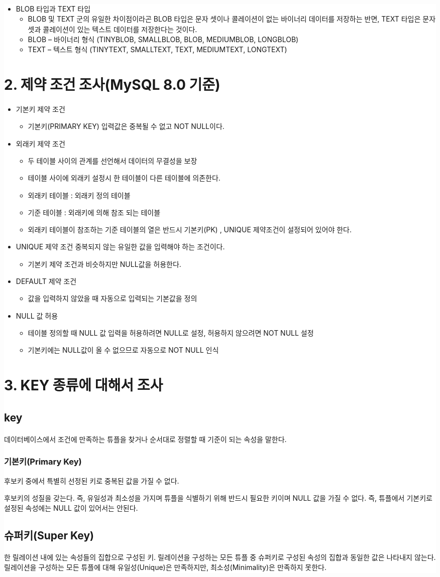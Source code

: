 - BLOB 타입과 TEXT 타입
    - BLOB 및 TEXT 군의 유일한 차이점이라곤 BLOB 타입은 문자 셋이나 콜레이션이 없는 바이너리 데이터를 저장하는 반면, TEXT 타입은 문자 셋과 콜레이션이 있는 텍스트 데이터를 저장한다는 것이다.
     - BLOB – 바이너리 형식 (TINYBLOB, SMALLBLOB, BLOB, MEDIUMBLOB, LONGBLOB)
    - TEXT – 텍스트 형식 (TINYTEXT, SMALLTEXT, TEXT, MEDIUMTEXT, LONGTEXT)


# 2. 제약 조건 조사(MySQL 8.0 기준)
- 기본키 제약 조건
    - 기본키(PRIMARY KEY) 입력값은 중복될 수 없고 NOT NULL이다.

- 외래키 제약 조건
    - 두 테이블 사이의 관계를 선언해서 데이터의 무결성을 보장

    - 테이블 사이에 외래키 설정시 한 테이블이 다른 테이블에 의존한다.

    - 외래키 테이블 : 외래키 정의 테이블

    - 기준 테이블 : 외래키에 의해 참조 되는 테이블

    - 외래키 테이블이 참조하는 기준 테이블의 열은 반드시 기본키(PK) , UNIQUE 제약조건이 설정되어 있어야 한다.


- UNIQUE 제약 조건
    중복되지 않는 유일한 값을 입력해야 하는 조건이다.

    - 기본키 제약 조건과 비슷하지만 NULL값을 허용한다.


- DEFAULT 제약 조건
    - 값을 입력하지 않았을 때 자동으로 입력되는 기본값을 정의

- NULL 값 허용
    - 테이블 정의할 때 NULL 값 입력을 허용하려면 NULL로 설정, 허용하지 않으려면 NOT NULL 설정

    - 기본키에는 NULL값이 올 수 없으므로 자동으로 NOT NULL 인식 



# 3. KEY 종류에 대해서 조사
## key 
데이터베이스에서 조건에 만족하는 튜플을 찾거나 순서대로 정렬할 때 기준이 되는 속성을 말한다.

### 기본키(Primary Key)
후보키 중에서 특별히 선정된 키로 중복된 값을 가질 수 없다.

후보키의 성질을 갖는다. 즉, 유일성과 최소성을 가지며 튜플을 식별하기 위해 반드시 필요한 키이며 NULL 값을 가질 수 없다. 즉, 튜플에서 기본키로 설정된 속성에는 NULL 값이 있어서는 안된다.

## 슈퍼키(Super Key)
한 릴레이션 내에 있는 속성들의 집합으로 구성된 키.
릴레이션을 구성하는 모든 튜플 중 슈퍼키로 구성된 속성의 집합과 동일한 값은 나타내지 않는다.
릴레이션을 구성하는 모든 튜플에 대해 유일성(Unique)은 만족하지만, 최소성(Minimality)은 만족하지 못한다.
